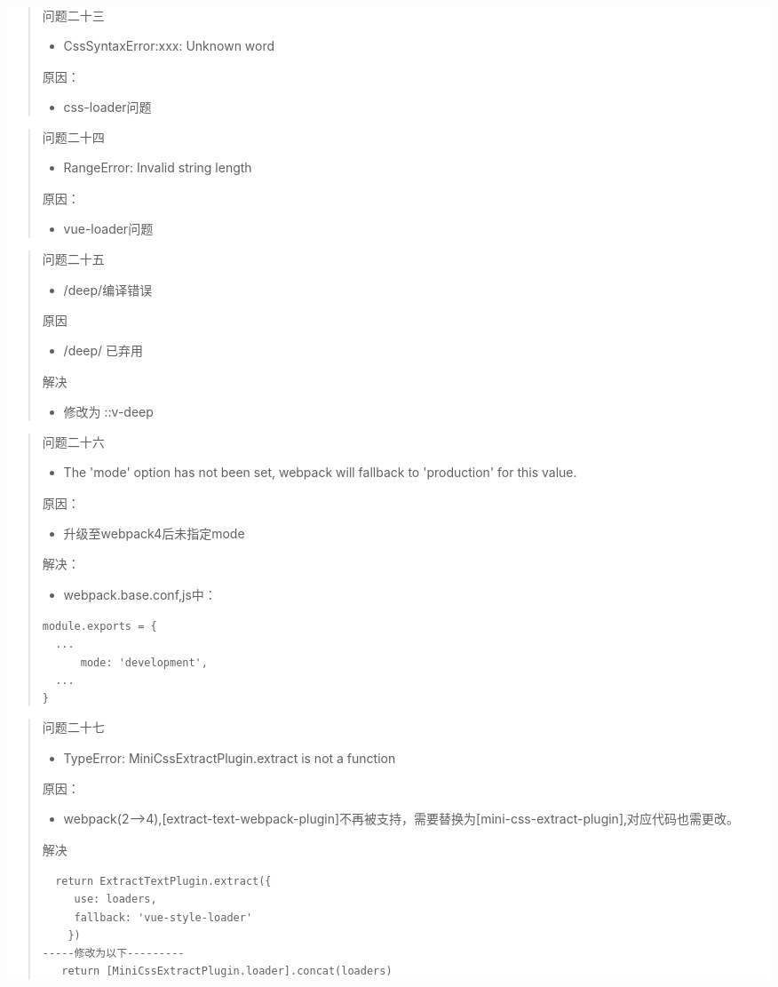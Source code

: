 > 问题二十三
>
> -   CssSyntaxError:xxx: Unknown word
>
> 原因：
>
> -   css-loader问题

> 问题二十四
>
> -   RangeError: Invalid string length
>
> 原因：
>
> -   vue-loader问题

> 问题二十五
>
> -   /deep/编译错误
>
> 原因
>
> -   /deep/ 已弃用
>
> 解决
>
> -   修改为 ::v-deep

> 问题二十六
>
> -   The 'mode' option has not been set, webpack will fallback to 'production' for this value.
>
> 原因：
>
> -   升级至webpack4后未指定mode
>
> 解决：
>
> -   webpack.base.conf,js中：
>
> ```
> module.exports = {
>   ...
>       mode: 'development',
>   ...
> }
> ```


> 问题二十七
> - TypeError: MiniCssExtractPlugin.extract is not a function
> 
> 原因：
> - webpack(2-->4),[extract-text-webpack-plugin]不再被支持，需要替换为[mini-css-extract-plugin],对应代码也需更改。
> 
> 解决
> ```
>   return ExtractTextPlugin.extract({
>      use: loaders,
>      fallback: 'vue-style-loader'
>     })
> -----修改为以下---------
>    return [MiniCssExtractPlugin.loader].concat(loaders)
> ```

